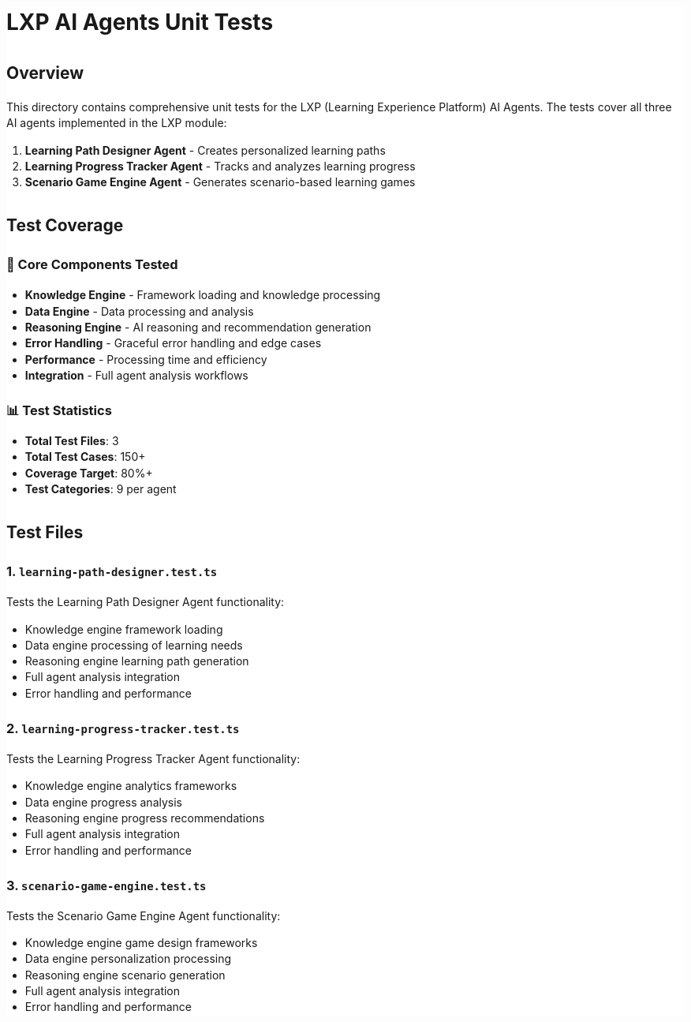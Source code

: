 # LXP AI Agents Unit Tests

## Overview

This directory contains comprehensive unit tests for the LXP (Learning Experience Platform) AI Agents. The tests cover all three AI agents implemented in the LXP module:

1. **Learning Path Designer Agent** - Creates personalized learning paths
2. **Learning Progress Tracker Agent** - Tracks and analyzes learning progress
3. **Scenario Game Engine Agent** - Generates scenario-based learning games

## Test Coverage

### 🎯 Core Components Tested

- **Knowledge Engine** - Framework loading and knowledge processing
- **Data Engine** - Data processing and analysis
- **Reasoning Engine** - AI reasoning and recommendation generation
- **Error Handling** - Graceful error handling and edge cases
- **Performance** - Processing time and efficiency
- **Integration** - Full agent analysis workflows

### 📊 Test Statistics

- **Total Test Files**: 3
- **Total Test Cases**: 150+
- **Coverage Target**: 80%+
- **Test Categories**: 9 per agent

## Test Files

### 1. `learning-path-designer.test.ts`
Tests the Learning Path Designer Agent functionality:
- Knowledge engine framework loading
- Data engine processing of learning needs
- Reasoning engine learning path generation
- Full agent analysis integration
- Error handling and performance

### 2. `learning-progress-tracker.test.ts`
Tests the Learning Progress Tracker Agent functionality:
- Knowledge engine analytics frameworks
- Data engine progress analysis
- Reasoning engine progress recommendations
- Full agent analysis integration
- Error handling and performance

### 3. `scenario-game-engine.test.ts`
Tests the Scenario Game Engine Agent functionality:
- Knowledge engine game design frameworks
- Data engine personalization processing
- Reasoning engine scenario generation
- Full agent analysis integration
- Error handling and performance
